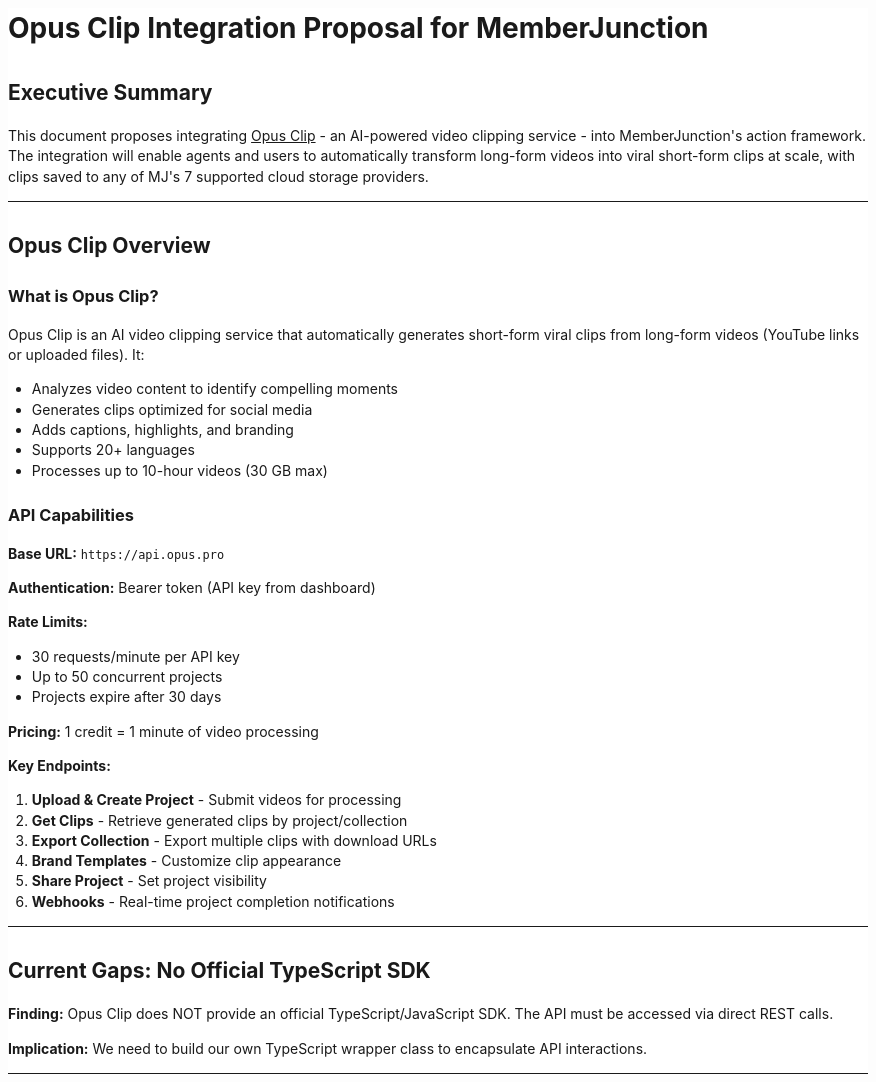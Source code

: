 # Opus Clip Integration Proposal for MemberJunction

## Executive Summary

This document proposes integrating [Opus Clip](https://www.opus.pro) - an AI-powered video clipping service - into MemberJunction's action framework. The integration will enable agents and users to automatically transform long-form videos into viral short-form clips at scale, with clips saved to any of MJ's 7 supported cloud storage providers.

---

## Opus Clip Overview

### What is Opus Clip?

Opus Clip is an AI video clipping service that automatically generates short-form viral clips from long-form videos (YouTube links or uploaded files). It:
- Analyzes video content to identify compelling moments
- Generates clips optimized for social media
- Adds captions, highlights, and branding
- Supports 20+ languages
- Processes up to 10-hour videos (30 GB max)

### API Capabilities

**Base URL:** `https://api.opus.pro`

**Authentication:** Bearer token (API key from dashboard)

**Rate Limits:**
- 30 requests/minute per API key
- Up to 50 concurrent projects
- Projects expire after 30 days

**Pricing:** 1 credit = 1 minute of video processing

**Key Endpoints:**
1. **Upload & Create Project** - Submit videos for processing
2. **Get Clips** - Retrieve generated clips by project/collection
3. **Export Collection** - Export multiple clips with download URLs
4. **Brand Templates** - Customize clip appearance
5. **Share Project** - Set project visibility
6. **Webhooks** - Real-time project completion notifications

---

## Current Gaps: No Official TypeScript SDK

**Finding:** Opus Clip does NOT provide an official TypeScript/JavaScript SDK. The API must be accessed via direct REST calls.

**Implication:** We need to build our own TypeScript wrapper class to encapsulate API interactions.

---